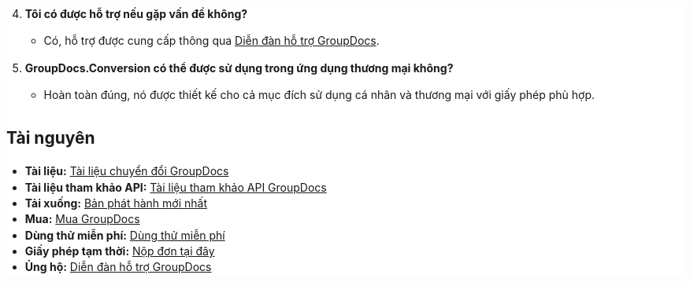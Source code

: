 4. **Tôi có được hỗ trợ nếu gặp vấn đề không?**
   - Có, hỗ trợ được cung cấp thông qua [Diễn đàn hỗ trợ GroupDocs](https://forum.groupdocs.com/c/conversion/10).

5. **GroupDocs.Conversion có thể được sử dụng trong ứng dụng thương mại không?**
   - Hoàn toàn đúng, nó được thiết kế cho cả mục đích sử dụng cá nhân và thương mại với giấy phép phù hợp.

## Tài nguyên
- **Tài liệu:** [Tài liệu chuyển đổi GroupDocs](https://docs.groupdocs.com/conversion/net/)
- **Tài liệu tham khảo API:** [Tài liệu tham khảo API GroupDocs](https://reference.groupdocs.com/conversion/net/)
- **Tải xuống:** [Bản phát hành mới nhất](https://releases.groupdocs.com/conversion/net/)
- **Mua:** [Mua GroupDocs](https://purchase.groupdocs.com/buy)
- **Dùng thử miễn phí:** [Dùng thử miễn phí](https://releases.groupdocs.com/conversion/net/)
- **Giấy phép tạm thời:** [Nộp đơn tại đây](https://purchase.groupdocs.com/temporary-license/)
- **Ủng hộ:** [Diễn đàn hỗ trợ GroupDocs](https://forum.groupdocs.com/c/conversion/10)